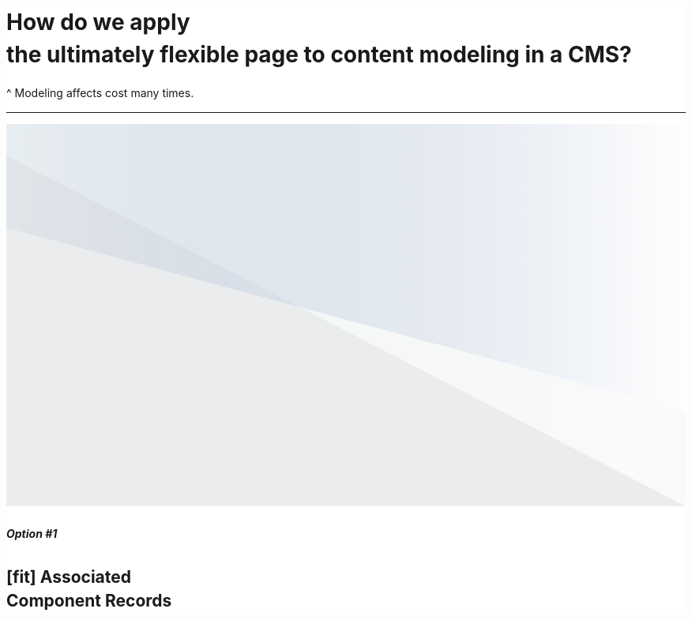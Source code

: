 # How do we apply<br>**the ultimately flexible page** to **content modeling** in a **CMS**?

^ Modeling affects cost many times.

---

![original](../../themes/seancdavis/backgrounds/bg-blank.png)

#### _Option #1_

## [fit] Associated<br>Component Records

